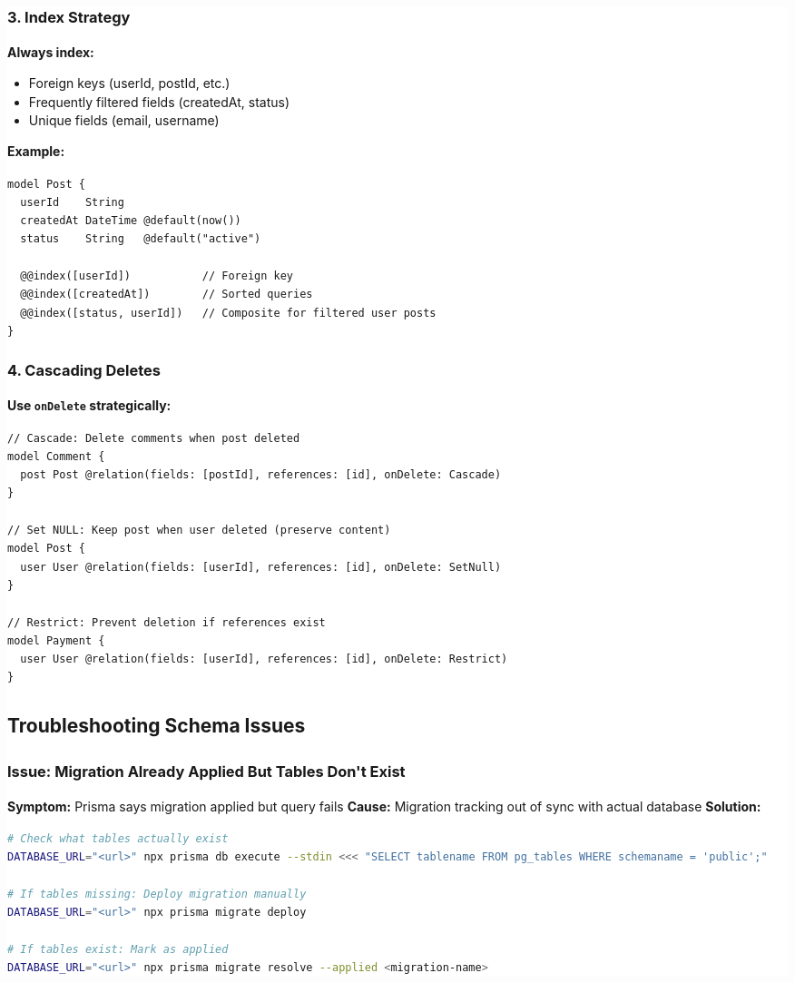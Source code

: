 ### 3. Index Strategy
**Always index:**
- Foreign keys (userId, postId, etc.)
- Frequently filtered fields (createdAt, status)
- Unique fields (email, username)

**Example:**
```prisma
model Post {
  userId    String
  createdAt DateTime @default(now())
  status    String   @default("active")

  @@index([userId])           // Foreign key
  @@index([createdAt])        // Sorted queries
  @@index([status, userId])   // Composite for filtered user posts
}
```

### 4. Cascading Deletes
**Use `onDelete` strategically:**

```prisma
// Cascade: Delete comments when post deleted
model Comment {
  post Post @relation(fields: [postId], references: [id], onDelete: Cascade)
}

// Set NULL: Keep post when user deleted (preserve content)
model Post {
  user User @relation(fields: [userId], references: [id], onDelete: SetNull)
}

// Restrict: Prevent deletion if references exist
model Payment {
  user User @relation(fields: [userId], references: [id], onDelete: Restrict)
}
```

## Troubleshooting Schema Issues

### Issue: Migration Already Applied But Tables Don't Exist
**Symptom:** Prisma says migration applied but query fails
**Cause:** Migration tracking out of sync with actual database
**Solution:**
```bash
# Check what tables actually exist
DATABASE_URL="<url>" npx prisma db execute --stdin <<< "SELECT tablename FROM pg_tables WHERE schemaname = 'public';"

# If tables missing: Deploy migration manually
DATABASE_URL="<url>" npx prisma migrate deploy

# If tables exist: Mark as applied
DATABASE_URL="<url>" npx prisma migrate resolve --applied <migration-name>
```
